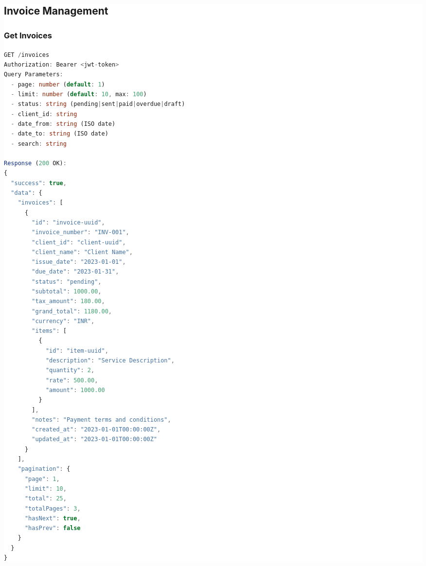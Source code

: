 ## Invoice Management

### Get Invoices
```typescript
GET /invoices
Authorization: Bearer <jwt-token>
Query Parameters:
  - page: number (default: 1)
  - limit: number (default: 10, max: 100)
  - status: string (pending|sent|paid|overdue|draft)
  - client_id: string
  - date_from: string (ISO date)
  - date_to: string (ISO date)
  - search: string

Response (200 OK):
{
  "success": true,
  "data": {
    "invoices": [
      {
        "id": "invoice-uuid",
        "invoice_number": "INV-001",
        "client_id": "client-uuid",
        "client_name": "Client Name",
        "issue_date": "2023-01-01",
        "due_date": "2023-01-31",
        "status": "pending",
        "subtotal": 1000.00,
        "tax_amount": 180.00,
        "grand_total": 1180.00,
        "currency": "INR",
        "items": [
          {
            "id": "item-uuid",
            "description": "Service Description",
            "quantity": 2,
            "rate": 500.00,
            "amount": 1000.00
          }
        ],
        "notes": "Payment terms and conditions",
        "created_at": "2023-01-01T00:00:00Z",
        "updated_at": "2023-01-01T00:00:00Z"
      }
    ],
    "pagination": {
      "page": 1,
      "limit": 10,
      "total": 25,
      "totalPages": 3,
      "hasNext": true,
      "hasPrev": false
    }
  }
}
```
